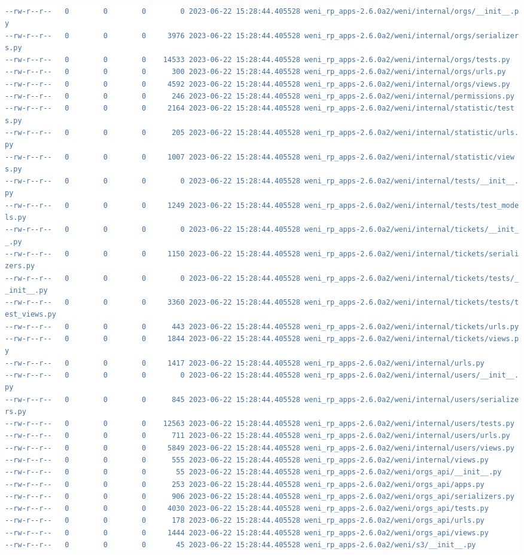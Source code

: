 ```diff
--rw-r--r--   0        0        0        0 2023-06-22 15:28:44.405528 weni_rp_apps-2.6.0a2/weni/internal/orgs/__init__.py
--rw-r--r--   0        0        0     3976 2023-06-22 15:28:44.405528 weni_rp_apps-2.6.0a2/weni/internal/orgs/serializers.py
--rw-r--r--   0        0        0    14533 2023-06-22 15:28:44.405528 weni_rp_apps-2.6.0a2/weni/internal/orgs/tests.py
--rw-r--r--   0        0        0      300 2023-06-22 15:28:44.405528 weni_rp_apps-2.6.0a2/weni/internal/orgs/urls.py
--rw-r--r--   0        0        0     4592 2023-06-22 15:28:44.405528 weni_rp_apps-2.6.0a2/weni/internal/orgs/views.py
--rw-r--r--   0        0        0      246 2023-06-22 15:28:44.405528 weni_rp_apps-2.6.0a2/weni/internal/permissions.py
--rw-r--r--   0        0        0     2164 2023-06-22 15:28:44.405528 weni_rp_apps-2.6.0a2/weni/internal/statistic/tests.py
--rw-r--r--   0        0        0      205 2023-06-22 15:28:44.405528 weni_rp_apps-2.6.0a2/weni/internal/statistic/urls.py
--rw-r--r--   0        0        0     1007 2023-06-22 15:28:44.405528 weni_rp_apps-2.6.0a2/weni/internal/statistic/views.py
--rw-r--r--   0        0        0        0 2023-06-22 15:28:44.405528 weni_rp_apps-2.6.0a2/weni/internal/tests/__init__.py
--rw-r--r--   0        0        0     1249 2023-06-22 15:28:44.405528 weni_rp_apps-2.6.0a2/weni/internal/tests/test_models.py
--rw-r--r--   0        0        0        0 2023-06-22 15:28:44.405528 weni_rp_apps-2.6.0a2/weni/internal/tickets/__init__.py
--rw-r--r--   0        0        0     1150 2023-06-22 15:28:44.405528 weni_rp_apps-2.6.0a2/weni/internal/tickets/serializers.py
--rw-r--r--   0        0        0        0 2023-06-22 15:28:44.405528 weni_rp_apps-2.6.0a2/weni/internal/tickets/tests/__init__.py
--rw-r--r--   0        0        0     3360 2023-06-22 15:28:44.405528 weni_rp_apps-2.6.0a2/weni/internal/tickets/tests/test_views.py
--rw-r--r--   0        0        0      443 2023-06-22 15:28:44.405528 weni_rp_apps-2.6.0a2/weni/internal/tickets/urls.py
--rw-r--r--   0        0        0     1844 2023-06-22 15:28:44.405528 weni_rp_apps-2.6.0a2/weni/internal/tickets/views.py
--rw-r--r--   0        0        0     1417 2023-06-22 15:28:44.405528 weni_rp_apps-2.6.0a2/weni/internal/urls.py
--rw-r--r--   0        0        0        0 2023-06-22 15:28:44.405528 weni_rp_apps-2.6.0a2/weni/internal/users/__init__.py
--rw-r--r--   0        0        0      845 2023-06-22 15:28:44.405528 weni_rp_apps-2.6.0a2/weni/internal/users/serializers.py
--rw-r--r--   0        0        0    12563 2023-06-22 15:28:44.405528 weni_rp_apps-2.6.0a2/weni/internal/users/tests.py
--rw-r--r--   0        0        0      711 2023-06-22 15:28:44.405528 weni_rp_apps-2.6.0a2/weni/internal/users/urls.py
--rw-r--r--   0        0        0     5849 2023-06-22 15:28:44.405528 weni_rp_apps-2.6.0a2/weni/internal/users/views.py
--rw-r--r--   0        0        0      555 2023-06-22 15:28:44.405528 weni_rp_apps-2.6.0a2/weni/internal/views.py
--rw-r--r--   0        0        0       55 2023-06-22 15:28:44.405528 weni_rp_apps-2.6.0a2/weni/orgs_api/__init__.py
--rw-r--r--   0        0        0      253 2023-06-22 15:28:44.405528 weni_rp_apps-2.6.0a2/weni/orgs_api/apps.py
--rw-r--r--   0        0        0      906 2023-06-22 15:28:44.405528 weni_rp_apps-2.6.0a2/weni/orgs_api/serializers.py
--rw-r--r--   0        0        0     4030 2023-06-22 15:28:44.405528 weni_rp_apps-2.6.0a2/weni/orgs_api/tests.py
--rw-r--r--   0        0        0      178 2023-06-22 15:28:44.405528 weni_rp_apps-2.6.0a2/weni/orgs_api/urls.py
--rw-r--r--   0        0        0     1444 2023-06-22 15:28:44.405528 weni_rp_apps-2.6.0a2/weni/orgs_api/views.py
--rw-r--r--   0        0        0       45 2023-06-22 15:28:44.405528 weni_rp_apps-2.6.0a2/weni/s3/__init__.py
```